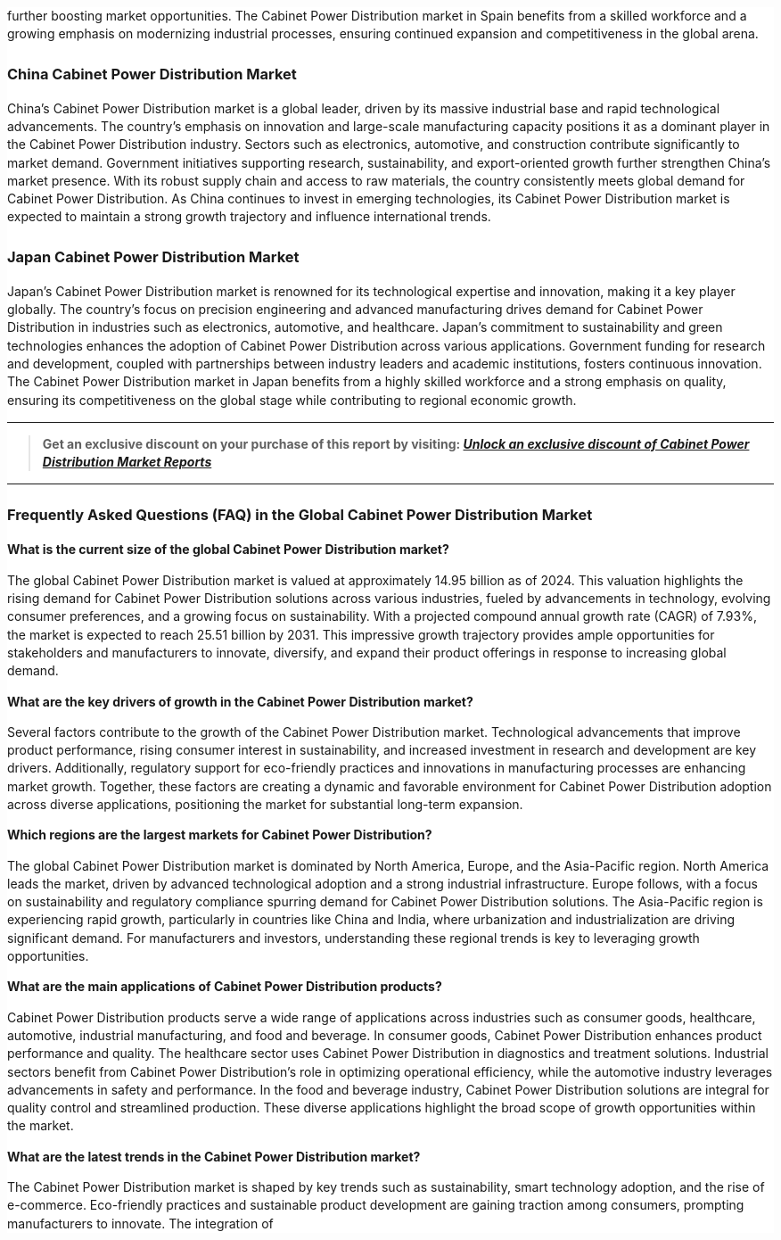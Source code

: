 further boosting market opportunities. The Cabinet Power Distribution market in Spain benefits from a skilled workforce and a growing emphasis on modernizing industrial processes, ensuring continued expansion and competitiveness in the global arena.</p><h3>China Cabinet Power Distribution Market</h3><p>China&rsquo;s Cabinet Power Distribution market is a global leader, driven by its massive industrial base and rapid technological advancements. The country&rsquo;s emphasis on innovation and large-scale manufacturing capacity positions it as a dominant player in the Cabinet Power Distribution industry. Sectors such as electronics, automotive, and construction contribute significantly to market demand. Government initiatives supporting research, sustainability, and export-oriented growth further strengthen China&rsquo;s market presence. With its robust supply chain and access to raw materials, the country consistently meets global demand for Cabinet Power Distribution. As China continues to invest in emerging technologies, its Cabinet Power Distribution market is expected to maintain a strong growth trajectory and influence international trends.</p><h3>Japan Cabinet Power Distribution Market</h3><p>Japan&rsquo;s Cabinet Power Distribution market is renowned for its technological expertise and innovation, making it a key player globally. The country&rsquo;s focus on precision engineering and advanced manufacturing drives demand for Cabinet Power Distribution in industries such as electronics, automotive, and healthcare. Japan&rsquo;s commitment to sustainability and green technologies enhances the adoption of Cabinet Power Distribution across various applications. Government funding for research and development, coupled with partnerships between industry leaders and academic institutions, fosters continuous innovation. The Cabinet Power Distribution market in Japan benefits from a highly skilled workforce and a strong emphasis on quality, ensuring its competitiveness on the global stage while contributing to regional economic growth.</p><hr /><blockquote><p><strong>Get an exclusive discount on your purchase of this report by visiting: <em><a href="://marketresearchpulse.com/ask-for-discount/114506?utm_source=Github&amp;utm_medium=025">Unlock an exclusive discount of Cabinet Power Distribution Market Reports</a></em>&nbsp;</strong></p></blockquote><hr /><h3>Frequently Asked Questions (FAQ) in the Global Cabinet Power Distribution Market</h3><p><strong>What is the current size of the global Cabinet Power Distribution market?</strong></p><p>The global Cabinet Power Distribution market is valued at approximately 14.95 billion as of 2024. This valuation highlights the rising demand for Cabinet Power Distribution solutions across various industries, fueled by advancements in technology, evolving consumer preferences, and a growing focus on sustainability. With a projected compound annual growth rate (CAGR) of 7.93%, the market is expected to reach 25.51 billion by 2031. This impressive growth trajectory provides ample opportunities for stakeholders and manufacturers to innovate, diversify, and expand their product offerings in response to increasing global demand.</p><p><strong>What are the key drivers of growth in the Cabinet Power Distribution market?</strong></p><p>Several factors contribute to the growth of the Cabinet Power Distribution market. Technological advancements that improve product performance, rising consumer interest in sustainability, and increased investment in research and development are key drivers. Additionally, regulatory support for eco-friendly practices and innovations in manufacturing processes are enhancing market growth. Together, these factors are creating a dynamic and favorable environment for Cabinet Power Distribution adoption across diverse applications, positioning the market for substantial long-term expansion.</p><p><strong>Which regions are the largest markets for Cabinet Power Distribution?</strong></p><p>The global Cabinet Power Distribution market is dominated by North America, Europe, and the Asia-Pacific region. North America leads the market, driven by advanced technological adoption and a strong industrial infrastructure. Europe follows, with a focus on sustainability and regulatory compliance spurring demand for Cabinet Power Distribution solutions. The Asia-Pacific region is experiencing rapid growth, particularly in countries like China and India, where urbanization and industrialization are driving significant demand. For manufacturers and investors, understanding these regional trends is key to leveraging growth opportunities.</p><p><strong>What are the main applications of Cabinet Power Distribution products?</strong></p><p>Cabinet Power Distribution products serve a wide range of applications across industries such as consumer goods, healthcare, automotive, industrial manufacturing, and food and beverage. In consumer goods, Cabinet Power Distribution enhances product performance and quality. The healthcare sector uses Cabinet Power Distribution in diagnostics and treatment solutions. Industrial sectors benefit from Cabinet Power Distribution&rsquo;s role in optimizing operational efficiency, while the automotive industry leverages advancements in safety and performance. In the food and beverage industry, Cabinet Power Distribution solutions are integral for quality control and streamlined production. These diverse applications highlight the broad scope of growth opportunities within the market.</p><p><strong>What are the latest trends in the Cabinet Power Distribution market?</strong></p><p>The Cabinet Power Distribution market is shaped by key trends such as sustainability, smart technology adoption, and the rise of e-commerce. Eco-friendly practices and sustainable product development are gaining traction among consumers, prompting manufacturers to innovate. The integration of